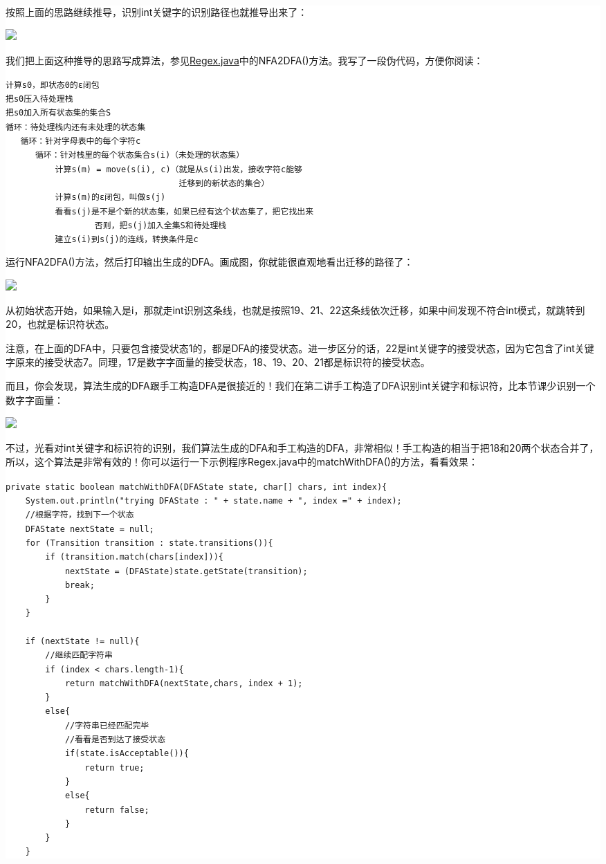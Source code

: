 按照上面的思路继续推导，识别int关键字的识别路径也就推导出来了：

![](https://static001.geekbang.org/resource/image/be/00/be1a150ce14e828e8e9993b419360e00.jpg)

我们把上面这种推导的思路写成算法，参见[Regex.java](https://github.com/RichardGong/PlayWithCompiler/blob/master/lab/16-18/src/main/java/play/parser/Regex.java)中的NFA2DFA()方法。我写了一段伪代码，方便你阅读：

```
计算s0，即状态0的ε闭包
把s0压入待处理栈
把s0加入所有状态集的集合S
循环：待处理栈内还有未处理的状态集
   循环：针对字母表中的每个字符c
      循环：针对栈里的每个状态集合s(i)（未处理的状态集）
          计算s(m) = move(s(i), c)（就是从s(i)出发，接收字符c能够
                                   迁移到的新状态的集合）
          计算s(m)的ε闭包，叫做s(j)
          看看s(j)是不是个新的状态集，如果已经有这个状态集了，把它找出来
                  否则，把s(j)加入全集S和待处理栈
          建立s(i)到s(j)的连线，转换条件是c

```

运行NFA2DFA()方法，然后打印输出生成的DFA。画成图，你就能很直观地看出迁移的路径了：

![](https://static001.geekbang.org/resource/image/b3/ea/b31b50f7b527de9915b81cb7a117c2ea.jpg)

从初始状态开始，如果输入是i，那就走int识别这条线，也就是按照19、21、22这条线依次迁移，如果中间发现不符合int模式，就跳转到20，也就是标识符状态。

注意，在上面的DFA中，只要包含接受状态1的，都是DFA的接受状态。进一步区分的话，22是int关键字的接受状态，因为它包含了int关键字原来的接受状态7。同理，17是数字字面量的接受状态，18、19、20、21都是标识符的接受状态。

而且，你会发现，算法生成的DFA跟手工构造DFA是很接近的！我们在第二讲手工构造了DFA识别int关键字和标识符，比本节课少识别一个数字字面量：

![](https://static001.geekbang.org/resource/image/11/3c/11cf7add8fb07db41f4eb067db4ac13c.jpg)

不过，光看对int关键字和标识符的识别，我们算法生成的DFA和手工构造的DFA，非常相似！手工构造的相当于把18和20两个状态合并了，所以，这个算法是非常有效的！你可以运行一下示例程序Regex.java中的matchWithDFA()的方法，看看效果：

```
private static boolean matchWithDFA(DFAState state, char[] chars, int index){
    System.out.println("trying DFAState : " + state.name + ", index =" + index);
    //根据字符，找到下一个状态
    DFAState nextState = null;
    for (Transition transition : state.transitions()){
        if (transition.match(chars[index])){
            nextState = (DFAState)state.getState(transition);
            break;
        }
    }

    if (nextState != null){
        //继续匹配字符串
        if (index < chars.length-1){
            return matchWithDFA(nextState,chars, index + 1);
        }
        else{
            //字符串已经匹配完毕
            //看看是否到达了接受状态
            if(state.isAcceptable()){
                return true;
            }
            else{
                return false;
            }
        }
    }
```